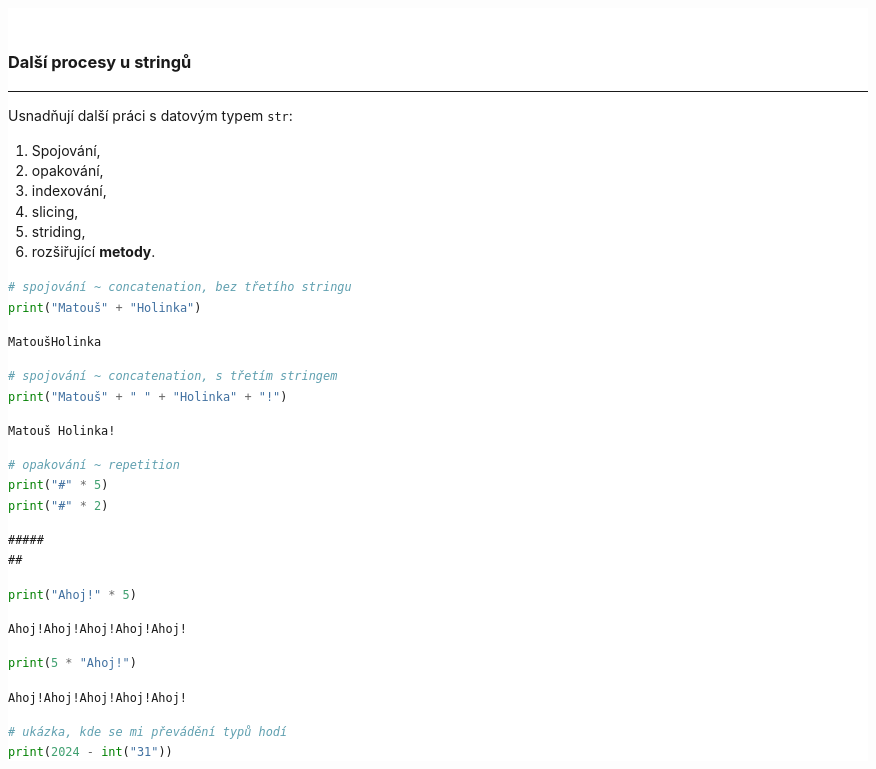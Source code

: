 

<br>

### Další procesy u stringů

---
Usnadňují další práci s datovým typem `str`:
1. Spojování,
2. opakování,
3. indexování,
4. slicing,
5. striding,
6. rozšiřující **metody**.


```python
# spojování ~ concatenation, bez třetího stringu
print("Matouš" + "Holinka")
```

    MatoušHolinka



```python
# spojování ~ concatenation, s třetím stringem
print("Matouš" + " " + "Holinka" + "!")
```

    Matouš Holinka!



```python
# opakování ~ repetition
print("#" * 5)
print("#" * 2)
```

    #####
    ##



```python
print("Ahoj!" * 5)
```

    Ahoj!Ahoj!Ahoj!Ahoj!Ahoj!



```python
print(5 * "Ahoj!")
```

    Ahoj!Ahoj!Ahoj!Ahoj!Ahoj!



```python
# ukázka, kde se mi převádění typů hodí
print(2024 - int("31"))
```
